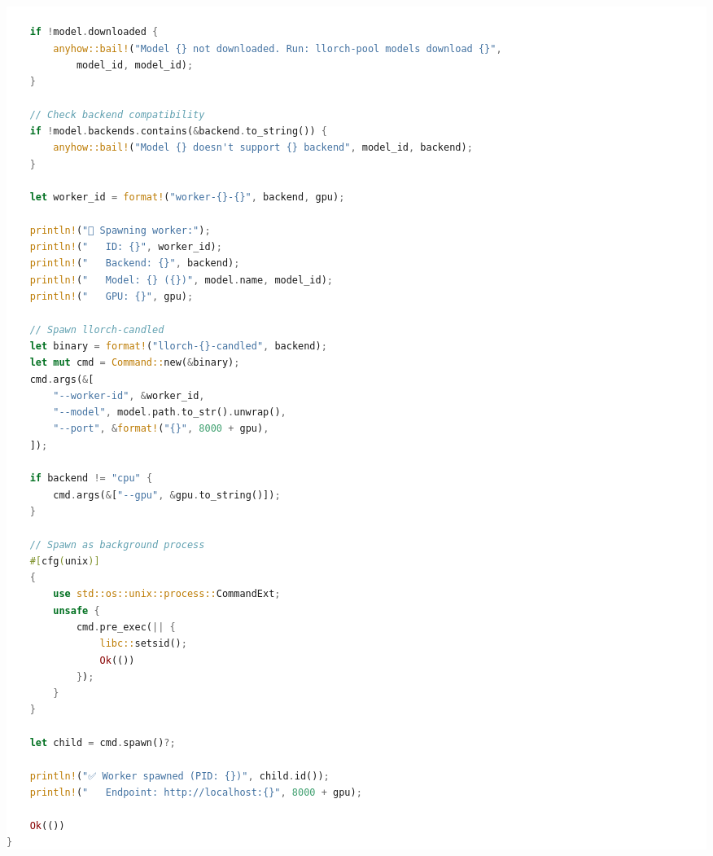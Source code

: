 ```rust
    
    if !model.downloaded {
        anyhow::bail!("Model {} not downloaded. Run: llorch-pool models download {}", 
            model_id, model_id);
    }
    
    // Check backend compatibility
    if !model.backends.contains(&backend.to_string()) {
        anyhow::bail!("Model {} doesn't support {} backend", model_id, backend);
    }
    
    let worker_id = format!("worker-{}-{}", backend, gpu);
    
    println!("🚀 Spawning worker:");
    println!("   ID: {}", worker_id);
    println!("   Backend: {}", backend);
    println!("   Model: {} ({})", model.name, model_id);
    println!("   GPU: {}", gpu);
    
    // Spawn llorch-candled
    let binary = format!("llorch-{}-candled", backend);
    let mut cmd = Command::new(&binary);
    cmd.args(&[
        "--worker-id", &worker_id,
        "--model", model.path.to_str().unwrap(),
        "--port", &format!("{}", 8000 + gpu),
    ]);
    
    if backend != "cpu" {
        cmd.args(&["--gpu", &gpu.to_string()]);
    }
    
    // Spawn as background process
    #[cfg(unix)]
    {
        use std::os::unix::process::CommandExt;
        unsafe {
            cmd.pre_exec(|| {
                libc::setsid();
                Ok(())
            });
        }
    }
    
    let child = cmd.spawn()?;
    
    println!("✅ Worker spawned (PID: {})", child.id());
    println!("   Endpoint: http://localhost:{}", 8000 + gpu);
    
    Ok(())
}
```
